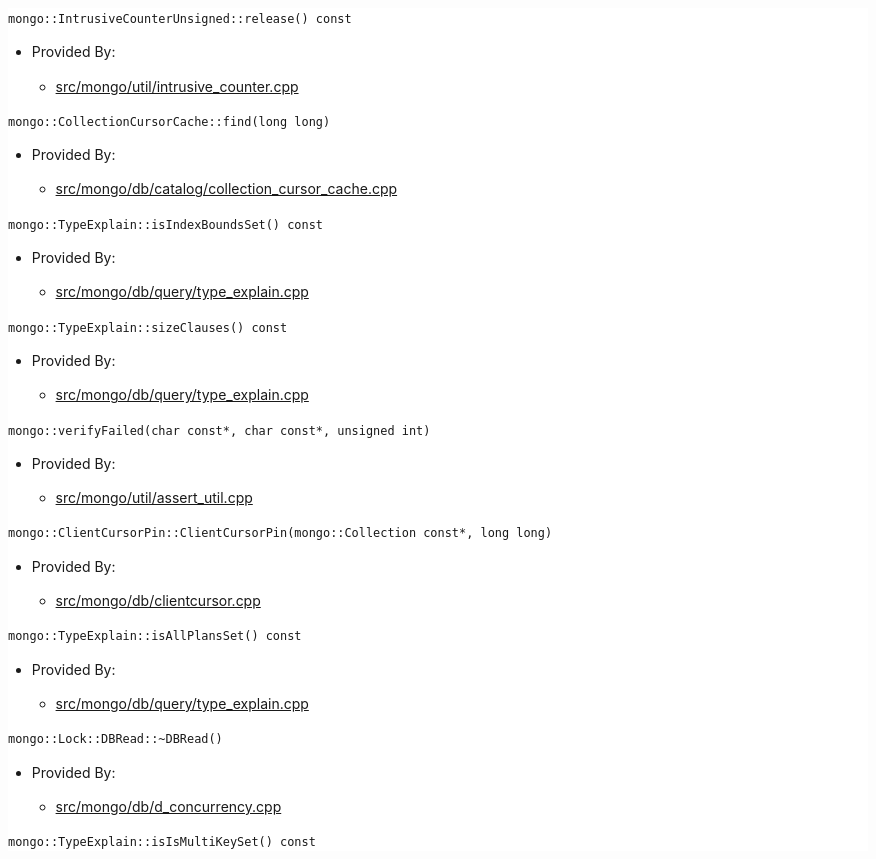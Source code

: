     mongo::IntrusiveCounterUnsigned::release() const

- Provided By:

    - [src/mongo/util/intrusive\_counter.cpp](../utilities)

<div></div>

    mongo::CollectionCursorCache::find(long long)

- Provided By:

    - [src/mongo/db/catalog/collection\_cursor\_cache.cpp](../storage\_layer\_structure)

<div></div>

    mongo::TypeExplain::isIndexBoundsSet() const

- Provided By:

    - [src/mongo/db/query/type\_explain.cpp](../core\_query\_system)

<div></div>

    mongo::TypeExplain::sizeClauses() const

- Provided By:

    - [src/mongo/db/query/type\_explain.cpp](../core\_query\_system)

<div></div>

    mongo::verifyFailed(char const*, char const*, unsigned int)

- Provided By:

    - [src/mongo/util/assert\_util.cpp](../utilities)

<div></div>

    mongo::ClientCursorPin::ClientCursorPin(mongo::Collection const*, long long)

- Provided By:

    - [src/mongo/db/clientcursor.cpp](../client\_and\_operation\_tracking)

<div></div>

    mongo::TypeExplain::isAllPlansSet() const

- Provided By:

    - [src/mongo/db/query/type\_explain.cpp](../core\_query\_system)

<div></div>

    mongo::Lock::DBRead::~DBRead()

- Provided By:

    - [src/mongo/db/d\_concurrency.cpp](../concurrency)

<div></div>

    mongo::TypeExplain::isIsMultiKeySet() const

